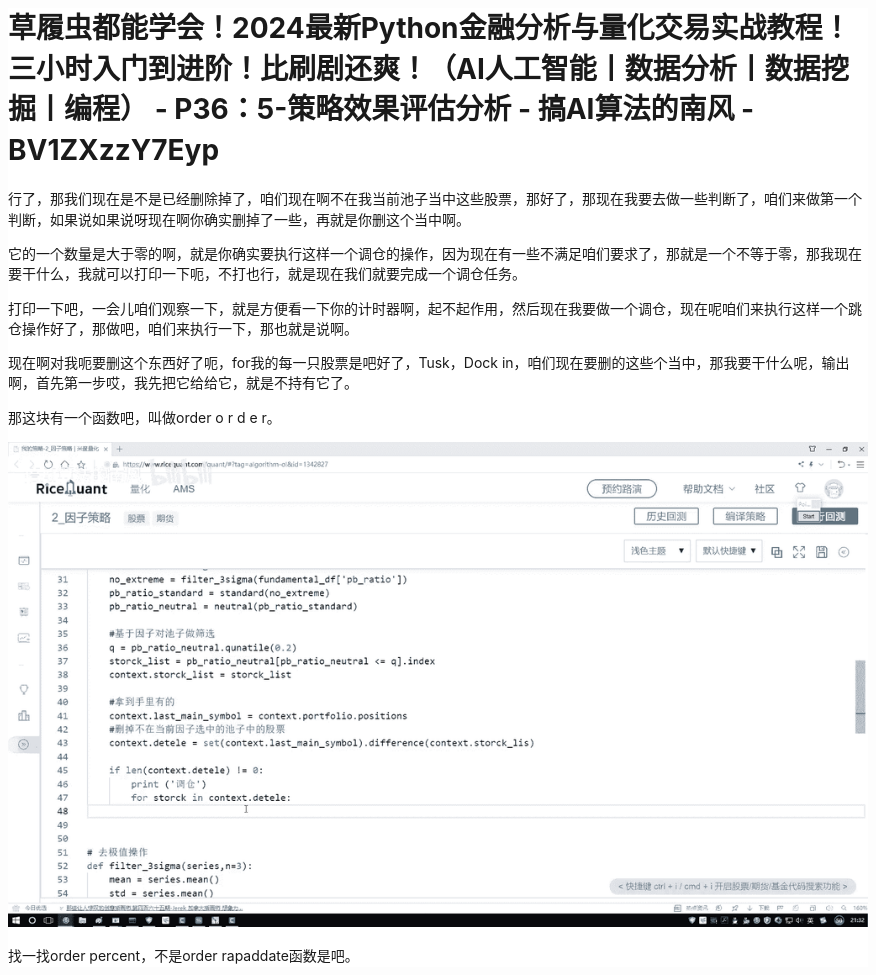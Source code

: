 # 草履虫都能学会！2024最新Python金融分析与量化交易实战教程！三小时入门到进阶！比刷剧还爽！（AI人工智能丨数据分析丨数据挖掘丨编程） - P36：5-策略效果评估分析 - 搞AI算法的南风 - BV1ZXzzY7Eyp

行了，那我们现在是不是已经删除掉了，咱们现在啊不在我当前池子当中这些股票，那好了，那现在我要去做一些判断了，咱们来做第一个判断，如果说如果说呀现在啊你确实删掉了一些，再就是你删这个当中啊。

它的一个数量是大于零的啊，就是你确实要执行这样一个调仓的操作，因为现在有一些不满足咱们要求了，那就是一个不等于零，那我现在要干什么，我就可以打印一下呃，不打也行，就是现在我们就要完成一个调仓任务。

打印一下吧，一会儿咱们观察一下，就是方便看一下你的计时器啊，起不起作用，然后现在我要做一个调仓，现在呢咱们来执行这样一个跳仓操作好了，那做吧，咱们来执行一下，那也就是说啊。

现在啊对我呃要删这个东西好了呃，for我的每一只股票是吧好了，Tusk，Dock in，咱们现在要删的这些个当中，那我要干什么呢，输出啊，首先第一步哎，我先把它给给它，就是不持有它了。

那这块有一个函数吧，叫做order o r d e r。

![](img/d1dac03979d885a31d6f580a4820f88a_1.png)

找一找order percent，不是order rapaddate函数是吧。

